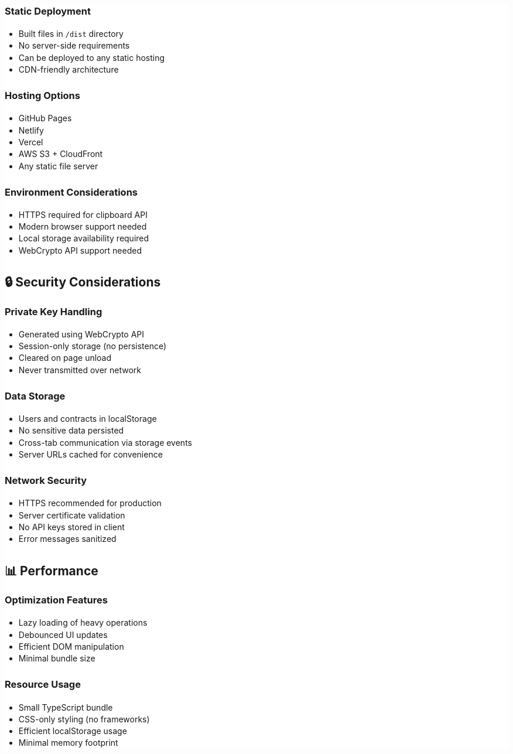 ### Static Deployment
- Built files in `/dist` directory
- No server-side requirements
- Can be deployed to any static hosting
- CDN-friendly architecture

### Hosting Options
- GitHub Pages
- Netlify
- Vercel
- AWS S3 + CloudFront
- Any static file server

### Environment Considerations
- HTTPS required for clipboard API
- Modern browser support needed
- Local storage availability required
- WebCrypto API support needed

## 🔒 Security Considerations

### Private Key Handling
- Generated using WebCrypto API
- Session-only storage (no persistence)
- Cleared on page unload
- Never transmitted over network

### Data Storage
- Users and contracts in localStorage
- No sensitive data persisted
- Cross-tab communication via storage events
- Server URLs cached for convenience

### Network Security
- HTTPS recommended for production
- Server certificate validation
- No API keys stored in client
- Error messages sanitized

## 📊 Performance

### Optimization Features
- Lazy loading of heavy operations
- Debounced UI updates
- Efficient DOM manipulation
- Minimal bundle size

### Resource Usage
- Small TypeScript bundle
- CSS-only styling (no frameworks)
- Efficient localStorage usage
- Minimal memory footprint

